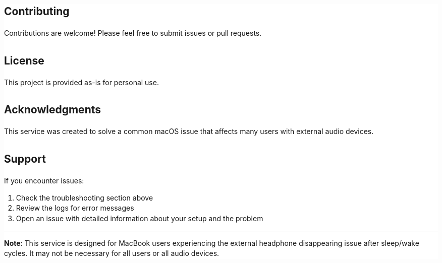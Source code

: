 ## Contributing

Contributions are welcome! Please feel free to submit issues or pull requests.

## License

This project is provided as-is for personal use.

## Acknowledgments

This service was created to solve a common macOS issue that affects many users with external audio devices.

## Support

If you encounter issues:

1. Check the troubleshooting section above
2. Review the logs for error messages
3. Open an issue with detailed information about your setup and the problem

---

**Note**: This service is designed for MacBook users experiencing the external headphone disappearing issue after sleep/wake cycles. It may not be necessary for all users or all audio devices.
